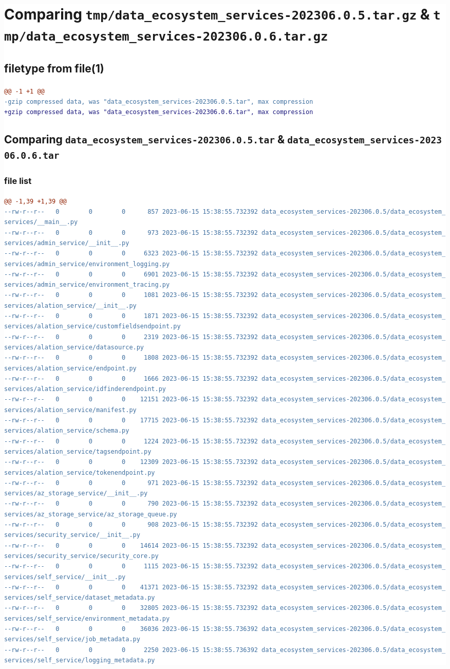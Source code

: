 # Comparing `tmp/data_ecosystem_services-202306.0.5.tar.gz` & `tmp/data_ecosystem_services-202306.0.6.tar.gz`

## filetype from file(1)

```diff
@@ -1 +1 @@
-gzip compressed data, was "data_ecosystem_services-202306.0.5.tar", max compression
+gzip compressed data, was "data_ecosystem_services-202306.0.6.tar", max compression
```

## Comparing `data_ecosystem_services-202306.0.5.tar` & `data_ecosystem_services-202306.0.6.tar`

### file list

```diff
@@ -1,39 +1,39 @@
--rw-r--r--   0        0        0      857 2023-06-15 15:38:55.732392 data_ecosystem_services-202306.0.5/data_ecosystem_services/__main__.py
--rw-r--r--   0        0        0      973 2023-06-15 15:38:55.732392 data_ecosystem_services-202306.0.5/data_ecosystem_services/admin_service/__init__.py
--rw-r--r--   0        0        0     6323 2023-06-15 15:38:55.732392 data_ecosystem_services-202306.0.5/data_ecosystem_services/admin_service/environment_logging.py
--rw-r--r--   0        0        0     6901 2023-06-15 15:38:55.732392 data_ecosystem_services-202306.0.5/data_ecosystem_services/admin_service/environment_tracing.py
--rw-r--r--   0        0        0     1081 2023-06-15 15:38:55.732392 data_ecosystem_services-202306.0.5/data_ecosystem_services/alation_service/__init__.py
--rw-r--r--   0        0        0     1871 2023-06-15 15:38:55.732392 data_ecosystem_services-202306.0.5/data_ecosystem_services/alation_service/customfieldsendpoint.py
--rw-r--r--   0        0        0     2319 2023-06-15 15:38:55.732392 data_ecosystem_services-202306.0.5/data_ecosystem_services/alation_service/datasource.py
--rw-r--r--   0        0        0     1808 2023-06-15 15:38:55.732392 data_ecosystem_services-202306.0.5/data_ecosystem_services/alation_service/endpoint.py
--rw-r--r--   0        0        0     1666 2023-06-15 15:38:55.732392 data_ecosystem_services-202306.0.5/data_ecosystem_services/alation_service/idfinderendpoint.py
--rw-r--r--   0        0        0    12151 2023-06-15 15:38:55.732392 data_ecosystem_services-202306.0.5/data_ecosystem_services/alation_service/manifest.py
--rw-r--r--   0        0        0    17715 2023-06-15 15:38:55.732392 data_ecosystem_services-202306.0.5/data_ecosystem_services/alation_service/schema.py
--rw-r--r--   0        0        0     1224 2023-06-15 15:38:55.732392 data_ecosystem_services-202306.0.5/data_ecosystem_services/alation_service/tagsendpoint.py
--rw-r--r--   0        0        0    12309 2023-06-15 15:38:55.732392 data_ecosystem_services-202306.0.5/data_ecosystem_services/alation_service/tokenendpoint.py
--rw-r--r--   0        0        0      971 2023-06-15 15:38:55.732392 data_ecosystem_services-202306.0.5/data_ecosystem_services/az_storage_service/__init__.py
--rw-r--r--   0        0        0      790 2023-06-15 15:38:55.732392 data_ecosystem_services-202306.0.5/data_ecosystem_services/az_storage_service/az_storage_queue.py
--rw-r--r--   0        0        0      908 2023-06-15 15:38:55.732392 data_ecosystem_services-202306.0.5/data_ecosystem_services/security_service/__init__.py
--rw-r--r--   0        0        0    14614 2023-06-15 15:38:55.732392 data_ecosystem_services-202306.0.5/data_ecosystem_services/security_service/security_core.py
--rw-r--r--   0        0        0     1115 2023-06-15 15:38:55.732392 data_ecosystem_services-202306.0.5/data_ecosystem_services/self_service/__init__.py
--rw-r--r--   0        0        0    41371 2023-06-15 15:38:55.732392 data_ecosystem_services-202306.0.5/data_ecosystem_services/self_service/dataset_metadata.py
--rw-r--r--   0        0        0    32805 2023-06-15 15:38:55.732392 data_ecosystem_services-202306.0.5/data_ecosystem_services/self_service/environment_metadata.py
--rw-r--r--   0        0        0    36036 2023-06-15 15:38:55.736392 data_ecosystem_services-202306.0.5/data_ecosystem_services/self_service/job_metadata.py
--rw-r--r--   0        0        0     2250 2023-06-15 15:38:55.736392 data_ecosystem_services-202306.0.5/data_ecosystem_services/self_service/logging_metadata.py
```